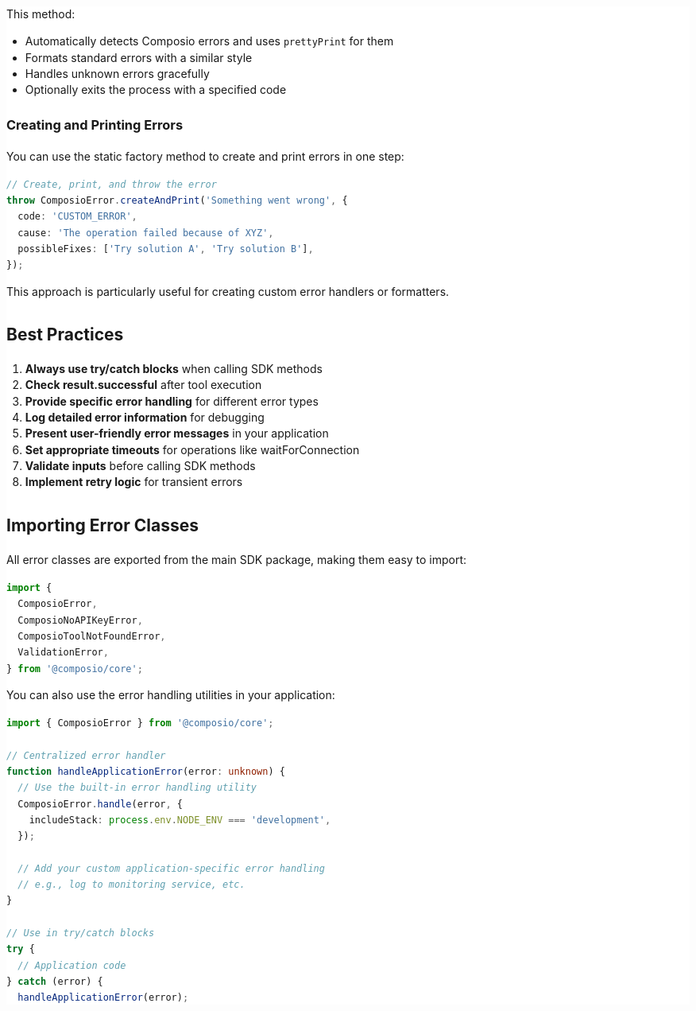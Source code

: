 This method:

- Automatically detects Composio errors and uses `prettyPrint` for them
- Formats standard errors with a similar style
- Handles unknown errors gracefully
- Optionally exits the process with a specified code

### Creating and Printing Errors

You can use the static factory method to create and print errors in one step:

```typescript
// Create, print, and throw the error
throw ComposioError.createAndPrint('Something went wrong', {
  code: 'CUSTOM_ERROR',
  cause: 'The operation failed because of XYZ',
  possibleFixes: ['Try solution A', 'Try solution B'],
});
```

This approach is particularly useful for creating custom error handlers or formatters.

## Best Practices

1. **Always use try/catch blocks** when calling SDK methods
2. **Check result.successful** after tool execution
3. **Provide specific error handling** for different error types
4. **Log detailed error information** for debugging
5. **Present user-friendly error messages** in your application
6. **Set appropriate timeouts** for operations like waitForConnection
7. **Validate inputs** before calling SDK methods
8. **Implement retry logic** for transient errors

## Importing Error Classes

All error classes are exported from the main SDK package, making them easy to import:

```typescript
import {
  ComposioError,
  ComposioNoAPIKeyError,
  ComposioToolNotFoundError,
  ValidationError,
} from '@composio/core';
```

You can also use the error handling utilities in your application:

```typescript
import { ComposioError } from '@composio/core';

// Centralized error handler
function handleApplicationError(error: unknown) {
  // Use the built-in error handling utility
  ComposioError.handle(error, {
    includeStack: process.env.NODE_ENV === 'development',
  });

  // Add your custom application-specific error handling
  // e.g., log to monitoring service, etc.
}

// Use in try/catch blocks
try {
  // Application code
} catch (error) {
  handleApplicationError(error);
```